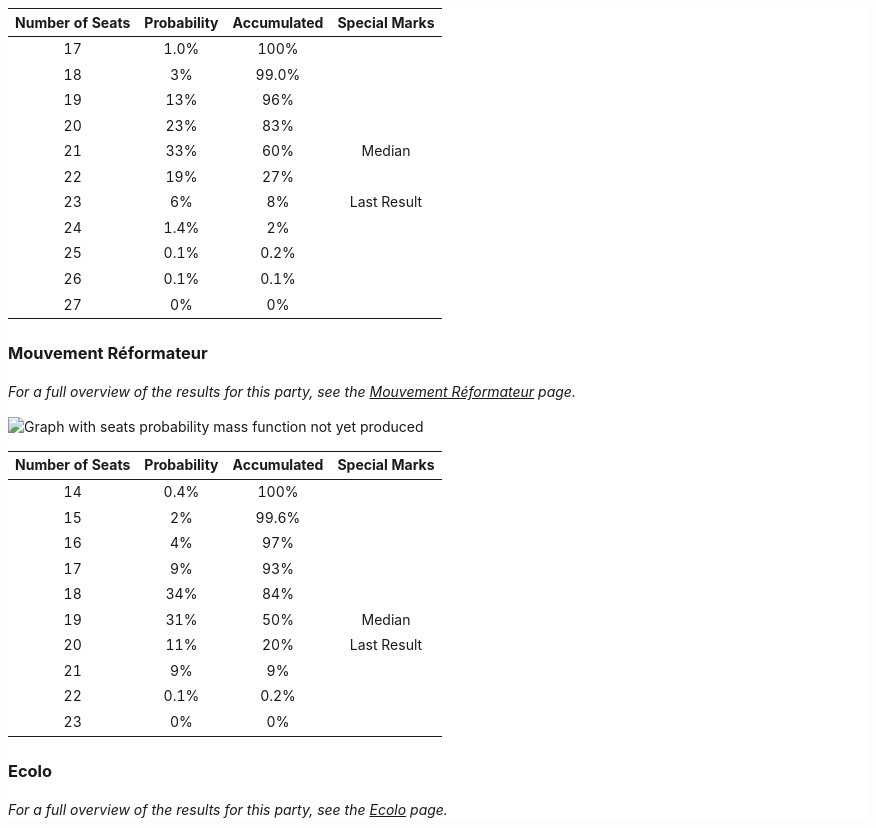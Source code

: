 | Number of Seats | Probability | Accumulated | Special Marks |
|:---------------:|:-----------:|:-----------:|:-------------:|
| 17 | 1.0% | 100% |  |
| 18 | 3% | 99.0% |  |
| 19 | 13% | 96% |  |
| 20 | 23% | 83% |  |
| 21 | 33% | 60% | Median |
| 22 | 19% | 27% |  |
| 23 | 6% | 8% | Last Result |
| 24 | 1.4% | 2% |  |
| 25 | 0.1% | 0.2% |  |
| 26 | 0.1% | 0.1% |  |
| 27 | 0% | 0% |  |

### Mouvement Réformateur

*For a full overview of the results for this party, see the [Mouvement Réformateur](party-mouvementréformateur.html) page.*

![Graph with seats probability mass function not yet produced](2019-12-06-Ipsos-seats-pmf-mouvementréformateur.png "Seats Probability Mass Function")

| Number of Seats | Probability | Accumulated | Special Marks |
|:---------------:|:-----------:|:-----------:|:-------------:|
| 14 | 0.4% | 100% |  |
| 15 | 2% | 99.6% |  |
| 16 | 4% | 97% |  |
| 17 | 9% | 93% |  |
| 18 | 34% | 84% |  |
| 19 | 31% | 50% | Median |
| 20 | 11% | 20% | Last Result |
| 21 | 9% | 9% |  |
| 22 | 0.1% | 0.2% |  |
| 23 | 0% | 0% |  |

### Ecolo

*For a full overview of the results for this party, see the [Ecolo](party-ecolo.html) page.*
